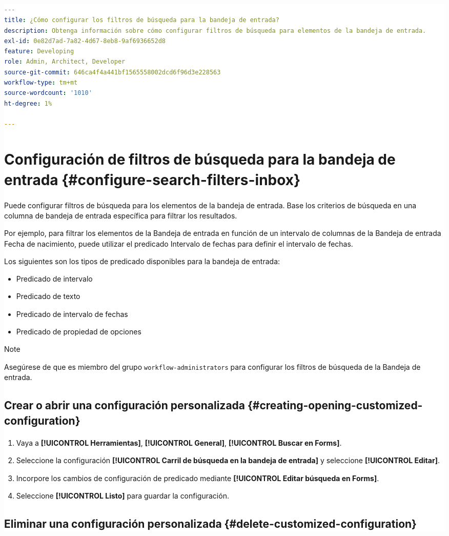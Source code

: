 ```yaml
---
title: ¿Cómo configurar los filtros de búsqueda para la bandeja de entrada?
description: Obtenga información sobre cómo configurar filtros de búsqueda para elementos de la bandeja de entrada.
exl-id: 0e82d7ad-7a82-4d67-8eb8-9af6936652d8
feature: Developing
role: Admin, Architect, Developer
source-git-commit: 646ca4f4a441bf1565558002dcd6f96d3e228563
workflow-type: tm+mt
source-wordcount: '1010'
ht-degree: 1%

---
```


# Configuración de filtros de búsqueda para la bandeja de entrada {#configure-search-filters-inbox}

Puede configurar filtros de búsqueda para los elementos de la bandeja de entrada. Base los criterios de búsqueda en una columna de bandeja de entrada específica para filtrar los resultados.

Por ejemplo, para filtrar los elementos de la Bandeja de entrada en función de un intervalo de columnas de la Bandeja de entrada Fecha de nacimiento, puede utilizar el predicado Intervalo de fechas para definir el intervalo de fechas.

Los siguientes son los tipos de predicado disponibles para la bandeja de entrada:

* Predicado de intervalo

* Predicado de texto

* Predicado de intervalo de fechas

* Predicado de propiedad de opciones

>[!NOTE]
>
>Asegúrese de que es miembro del grupo `workflow-administrators` para configurar los filtros de búsqueda de la Bandeja de entrada.

## Crear o abrir una configuración personalizada {#creating-opening-customized-configuration}

1. Vaya a **[!UICONTROL Herramientas]**, **[!UICONTROL General]**, **[!UICONTROL Buscar en Forms]**.

1. Seleccione la configuración **[!UICONTROL Carril de búsqueda en la bandeja de entrada]** y seleccione **[!UICONTROL Editar]**.
1. Incorpore los cambios de configuración de predicado mediante **[!UICONTROL Editar búsqueda en Forms]**.
1. Seleccione **[!UICONTROL Listo]** para guardar la configuración.

## Eliminar una configuración personalizada {#delete-customized-configuration}

